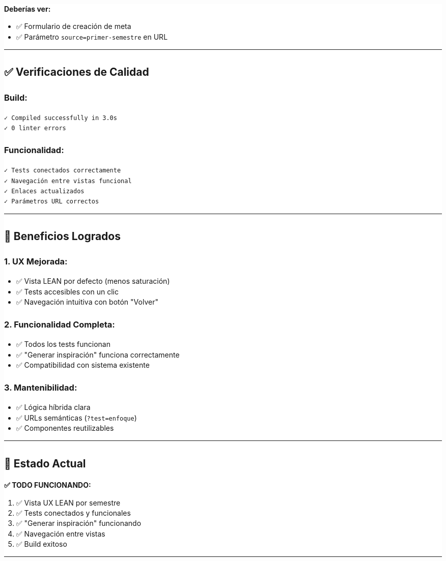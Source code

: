 **Deberías ver:**
- ✅ Formulario de creación de meta
- ✅ Parámetro `source=primer-semestre` en URL

---

## ✅ **Verificaciones de Calidad**

### **Build:**
```bash
✓ Compiled successfully in 3.0s
✓ 0 linter errors
```

### **Funcionalidad:**
```bash
✓ Tests conectados correctamente
✓ Navegación entre vistas funcional
✓ Enlaces actualizados
✓ Parámetros URL correctos
```

---

## 🎯 **Beneficios Logrados**

### **1. UX Mejorada:**
- ✅ Vista LEAN por defecto (menos saturación)
- ✅ Tests accesibles con un clic
- ✅ Navegación intuitiva con botón "Volver"

### **2. Funcionalidad Completa:**
- ✅ Todos los tests funcionan
- ✅ "Generar inspiración" funciona correctamente
- ✅ Compatibilidad con sistema existente

### **3. Mantenibilidad:**
- ✅ Lógica híbrida clara
- ✅ URLs semánticas (`?test=enfoque`)
- ✅ Componentes reutilizables

---

## 🚀 **Estado Actual**

**✅ TODO FUNCIONANDO:**

1. ✅ Vista UX LEAN por semestre
2. ✅ Tests conectados y funcionales
3. ✅ "Generar inspiración" funcionando
4. ✅ Navegación entre vistas
5. ✅ Build exitoso

---